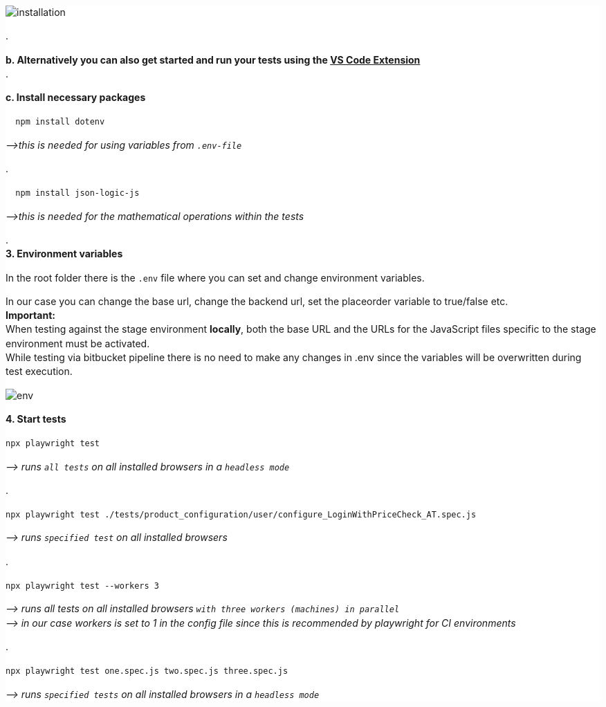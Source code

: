   ![installation](images/installation.png)  
      
.

**b. Alternatively you can also get started and run your tests using the [VS Code Extension](https://playwright.dev/docs/getting-started-vscode)**    
.    

  **c. Install necessary packages**

```
  npm install dotenv 
```
   _-->this is needed for using variables from `.env-file`_

  .    
```  
  npm install json-logic-js 
```  
_-->this is needed for the mathematical operations within the tests_

.   
**3. Environment variables**

In the root folder there is the `.env` file where you can set and change environment variables.

In our case you can change the base url, change the backend url, set the placeorder variable to true/false etc.   
**Important:**   
When testing against the stage environment **locally**, both the base URL and the URLs for the JavaScript files specific to the stage environment must be activated.   
While testing via bitbucket pipeline there is no need to make any changes in .env since the variables will be overwritten during test execution.

![env](images/env.png)    


**4. Start tests**

```
npx playwright test
```
_--> runs `all tests` on all installed browsers in a `headless mode`_

.
```
npx playwright test ./tests/product_configuration/user/configure_LoginWithPriceCheck_AT.spec.js
```
_--> runs `specified test` on all installed browsers_

.
```
npx playwright test --workers 3
```
_--> runs all tests on all installed browsers `with three workers (machines) in parallel`_  
_--> in our case workers is set to 1 in the config file since this is recommended by playwright for CI environments_

.
```
npx playwright test one.spec.js two.spec.js three.spec.js
```
_--> runs `specified tests` on all installed browsers in a `headless mode`_
